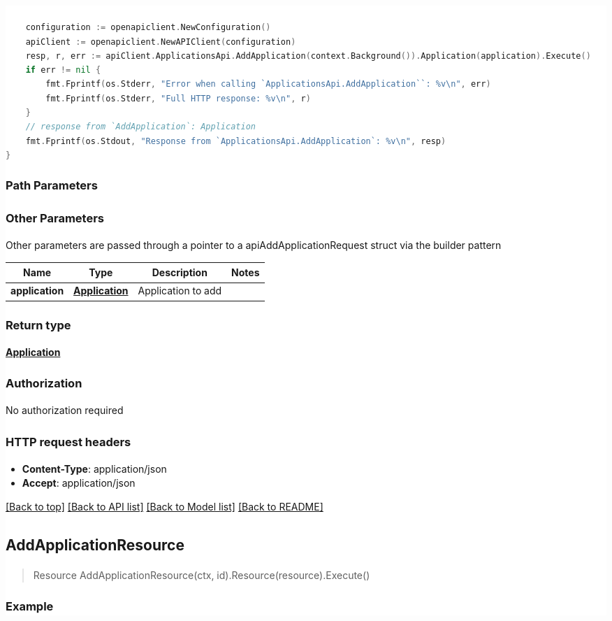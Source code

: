 ```go

    configuration := openapiclient.NewConfiguration()
    apiClient := openapiclient.NewAPIClient(configuration)
    resp, r, err := apiClient.ApplicationsApi.AddApplication(context.Background()).Application(application).Execute()
    if err != nil {
        fmt.Fprintf(os.Stderr, "Error when calling `ApplicationsApi.AddApplication``: %v\n", err)
        fmt.Fprintf(os.Stderr, "Full HTTP response: %v\n", r)
    }
    // response from `AddApplication`: Application
    fmt.Fprintf(os.Stdout, "Response from `ApplicationsApi.AddApplication`: %v\n", resp)
}
```

### Path Parameters



### Other Parameters

Other parameters are passed through a pointer to a apiAddApplicationRequest struct via the builder pattern


Name | Type | Description  | Notes
------------- | ------------- | ------------- | -------------
 **application** | [**Application**](Application.md) | Application to add | 

### Return type

[**Application**](Application.md)

### Authorization

No authorization required

### HTTP request headers

- **Content-Type**: application/json
- **Accept**: application/json

[[Back to top]](#) [[Back to API list]](../README.md#documentation-for-api-endpoints)
[[Back to Model list]](../README.md#documentation-for-models)
[[Back to README]](../README.md)


## AddApplicationResource

> Resource AddApplicationResource(ctx, id).Resource(resource).Execute()





### Example
